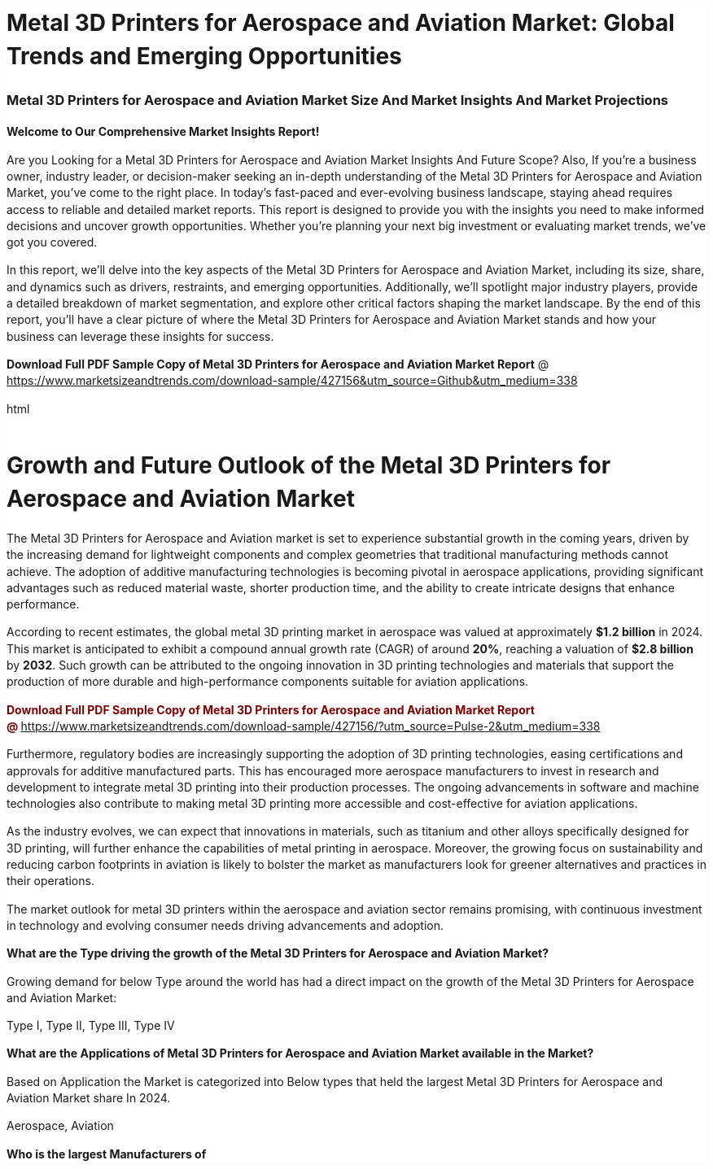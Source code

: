 <h1> Metal 3D Printers for Aerospace and Aviation Market: Global Trends and Emerging Opportunities</h1><div class="" data-test-id=""><h3><span class="">Metal 3D Printers for Aerospace and Aviation Market Size And Market Insights And Market Projections</span></h3></div><div class="" data-test-id=""><p><strong>Welcome to Our Comprehensive Market Insights Report!</strong></p><p>Are you Looking for a Metal 3D Printers for Aerospace and Aviation Market Insights And Future Scope? Also, If you&rsquo;re a business owner, industry leader, or decision-maker seeking an in-depth understanding of the Metal 3D Printers for Aerospace and Aviation Market, you&rsquo;ve come to the right place. In today&rsquo;s fast-paced and ever-evolving business landscape, staying ahead requires access to reliable and detailed market reports. This report is designed to provide you with the insights you need to make informed decisions and uncover growth opportunities. Whether you&rsquo;re planning your next big investment or evaluating market trends, we&rsquo;ve got you covered.</p><p>In this report, we&rsquo;ll delve into the key aspects of the Metal 3D Printers for Aerospace and Aviation Market, including its size, share, and dynamics such as drivers, restraints, and emerging opportunities. Additionally, we&rsquo;ll spotlight major industry players, provide a detailed breakdown of market segmentation, and explore other critical factors shaping the market landscape. By the end of this report, you&rsquo;ll have a clear picture of where the Metal 3D Printers for Aerospace and Aviation Market stands and how your business can leverage these insights for success.</p><p><strong>Download Full PDF Sample Copy of Metal 3D Printers for Aerospace and Aviation Market Report</strong> @ <a href="https://www.marketsizeandtrends.com/download-sample/427156&utm_source=Github&utm_medium=338" target="_blank">https://www.marketsizeandtrends.com/download-sample/427156&utm_source=Github&utm_medium=338</a></p></div><div class="" data-test-id=""><p><span class="">html<!DOCTYPE html><html lang="en"><head>    <meta charset="UTF-8">    <meta name="viewport" content="width=device-width, initial-scale=1.0">    <title>Metal 3D Printers Market Overview</title></head><body>    <h1>Growth and Future Outlook of the Metal 3D Printers for Aerospace and Aviation Market</h1>        <p>The Metal 3D Printers for Aerospace and Aviation market is set to experience substantial growth in the coming years, driven by the increasing demand for lightweight components and complex geometries that traditional manufacturing methods cannot achieve. The adoption of additive manufacturing technologies is becoming pivotal in aerospace applications, providing significant advantages such as reduced material waste, shorter production time, and the ability to create intricate designs that enhance performance.</p>    <p>According to recent estimates, the global metal 3D printing market in aerospace was valued at approximately <strong>$1.2 billion</strong> in 2024. This market is anticipated to exhibit a compound annual growth rate (CAGR) of around <strong>20%</strong>, reaching a valuation of <strong>$2.8 billion</strong> by <strong>2032</strong>. Such growth can be attributed to the ongoing innovation in 3D printing technologies and materials that support the production of more durable and high-performance components suitable for aviation applications.</p>    <p>  </p><p><strong><span style="color: #800000;">Download Full PDF Sample Copy of Metal 3D Printers for Aerospace and Aviation Market Report @</span>&nbsp;</strong><a href="https://www.marketsizeandtrends.com/download-sample/427156/?utm_source=Pulse-2&amp;utm_medium=338">https://www.marketsizeandtrends.com/download-sample/427156/?utm_source=Pulse-2&amp;utm_medium=338</a></p></p>    <p>Furthermore, regulatory bodies are increasingly supporting the adoption of 3D printing technologies, easing certifications and approvals for additive manufactured parts. This has encouraged more aerospace manufacturers to invest in research and development to integrate metal 3D printing into their production processes. The ongoing advancements in software and machine technologies also contribute to making metal 3D printing more accessible and cost-effective for aviation applications.</p>    <p>As the industry evolves, we can expect that innovations in materials, such as titanium and other alloys specifically designed for 3D printing, will further enhance the capabilities of metal printing in aerospace. Moreover, the growing focus on sustainability and reducing carbon footprints in aviation is likely to bolster the market as manufacturers look for greener alternatives and practices in their operations.</p>    <p>The market outlook for metal 3D printers within the aerospace and aviation sector remains promising, with continuous investment in technology and evolving consumer needs driving advancements and adoption.</p></body></html></span></p><p><strong><span class="">What are the&nbsp;Type driving the growth of the Metal 3D Printers for Aerospace and Aviation Market?</span></strong></p></div><div class="" data-test-id=""><p><span class="">Growing demand for below Type around the world has had a direct impact on the growth of the Metal 3D Printers for Aerospace and Aviation Market:</span></p></div><div class="" data-test-id=""><p>Type I, Type II, Type III, Type IV</p><p><span class=""><strong>What are the&nbsp;Applications&nbsp;of Metal 3D Printers for Aerospace and Aviation Market available in the Market?</strong></span></p></div><div class="" data-test-id=""><p><span class="">Based on Application the Market is categorized into Below types that held the largest Metal 3D Printers for Aerospace and Aviation Market share In 2024.</span></p></div><div class="" data-test-id=""><p><span class="">Aerospace, Aviation</span></p><p><span class=""><strong>Who is the largest Manufacturers of